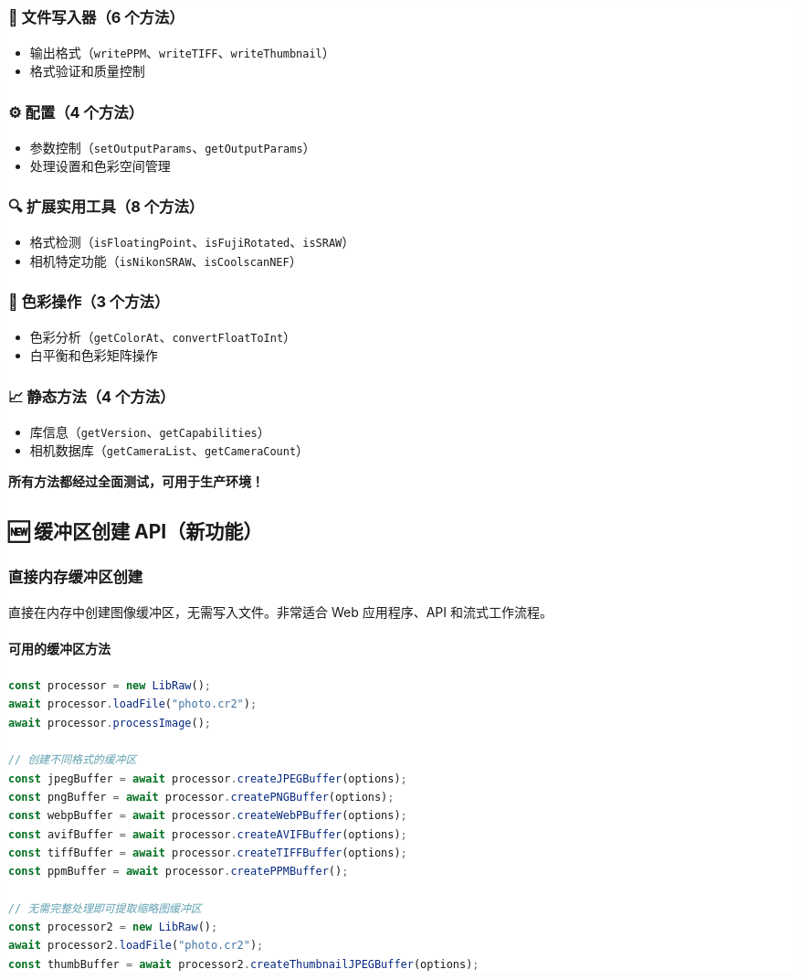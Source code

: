 ### 📄 文件写入器（6 个方法）

- 输出格式（`writePPM`、`writeTIFF`、`writeThumbnail`）
- 格式验证和质量控制

### ⚙️ 配置（4 个方法）

- 参数控制（`setOutputParams`、`getOutputParams`）
- 处理设置和色彩空间管理

### 🔍 扩展实用工具（8 个方法）

- 格式检测（`isFloatingPoint`、`isFujiRotated`、`isSRAW`）
- 相机特定功能（`isNikonSRAW`、`isCoolscanNEF`）

### 🎨 色彩操作（3 个方法）

- 色彩分析（`getColorAt`、`convertFloatToInt`）
- 白平衡和色彩矩阵操作

### 📈 静态方法（4 个方法）

- 库信息（`getVersion`、`getCapabilities`）
- 相机数据库（`getCameraList`、`getCameraCount`）

**所有方法都经过全面测试，可用于生产环境！**

## 🆕 缓冲区创建 API（新功能）

### 直接内存缓冲区创建

直接在内存中创建图像缓冲区，无需写入文件。非常适合 Web 应用程序、API 和流式工作流程。

#### 可用的缓冲区方法

```javascript
const processor = new LibRaw();
await processor.loadFile("photo.cr2");
await processor.processImage();

// 创建不同格式的缓冲区
const jpegBuffer = await processor.createJPEGBuffer(options);
const pngBuffer = await processor.createPNGBuffer(options);
const webpBuffer = await processor.createWebPBuffer(options);
const avifBuffer = await processor.createAVIFBuffer(options);
const tiffBuffer = await processor.createTIFFBuffer(options);
const ppmBuffer = await processor.createPPMBuffer();

// 无需完整处理即可提取缩略图缓冲区
const processor2 = new LibRaw();
await processor2.loadFile("photo.cr2");
const thumbBuffer = await processor2.createThumbnailJPEGBuffer(options);
```
